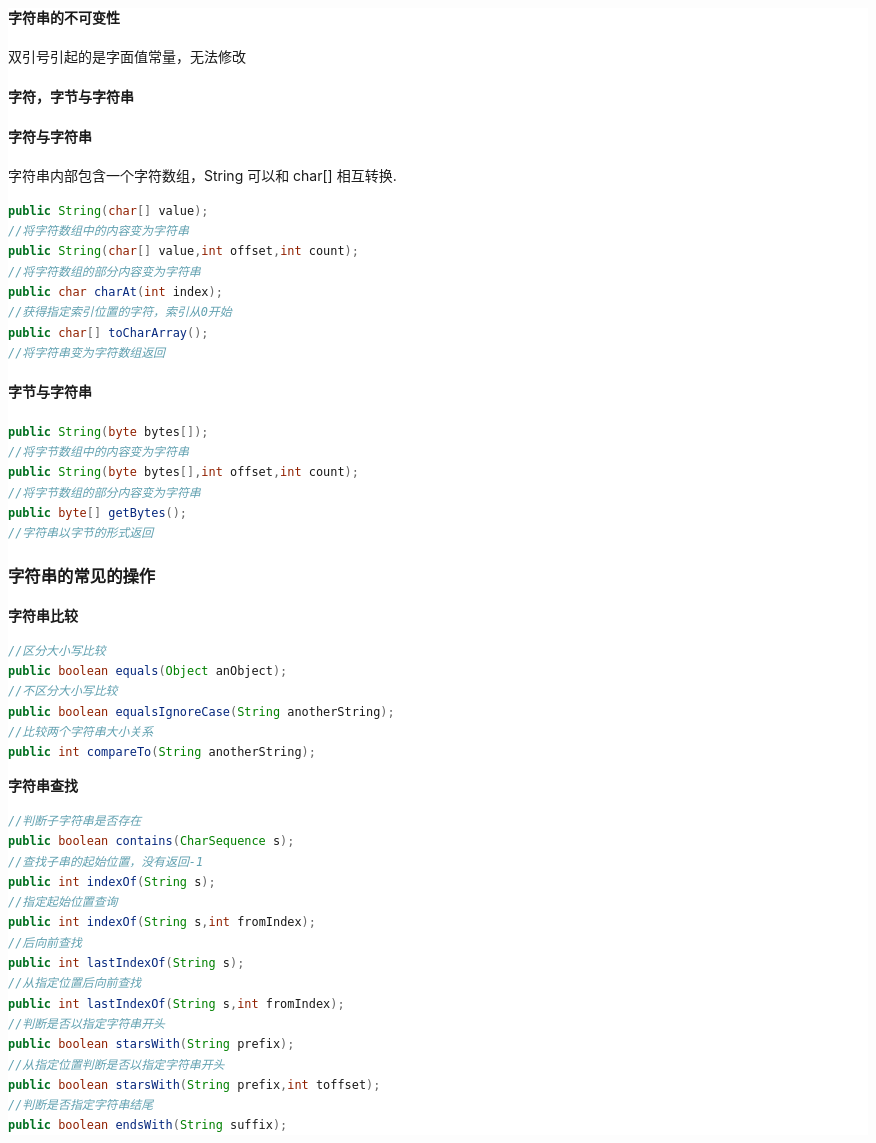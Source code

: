 #### 字符串的不可变性

双引号引起的是字面值常量，无法修改

#### 字符，字节与字符串

#### 字符与字符串

字符串内部包含一个字符数组，String 可以和 char[] 相互转换.

```java
public String(char[] value);
//将字符数组中的内容变为字符串
public String(char[] value,int offset,int count);
//将字符数组的部分内容变为字符串
public char charAt(int index);
//获得指定索引位置的字符，索引从0开始
public char[] toCharArray();
//将字符串变为字符数组返回
```

#### 字节与字符串

```java
public String(byte bytes[]);
//将字节数组中的内容变为字符串
public String(byte bytes[],int offset,int count);
//将字节数组的部分内容变为字符串
public byte[] getBytes();
//字符串以字节的形式返回
```

### 字符串的常见的操作

**字符串比较**

```java
//区分大小写比较
public boolean equals(Object anObject);
//不区分大小写比较
public boolean equalsIgnoreCase(String anotherString);
//比较两个字符串大小关系
public int compareTo(String anotherString);
```

**字符串查找**

```java
//判断子字符串是否存在
public boolean contains(CharSequence s);
//查找子串的起始位置，没有返回-1
public int indexOf(String s);
//指定起始位置查询
public int indexOf(String s,int fromIndex);
//后向前查找
public int lastIndexOf(String s);
//从指定位置后向前查找
public int lastIndexOf(String s,int fromIndex);
//判断是否以指定字符串开头
public boolean starsWith(String prefix);
//从指定位置判断是否以指定字符串开头
public boolean starsWith(String prefix,int toffset);
//判断是否指定字符串结尾
public boolean endsWith(String suffix);
```
